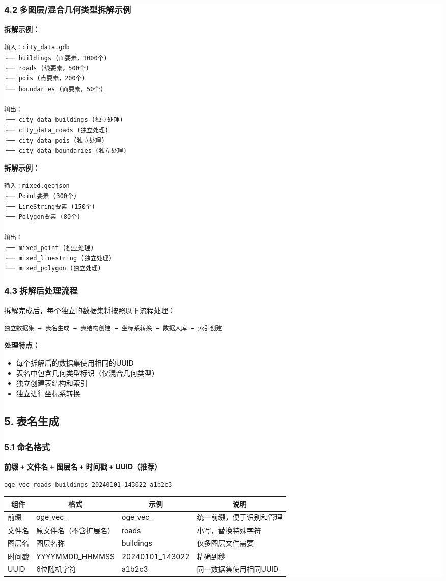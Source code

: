 ### 4.2 多图层/混合几何类型拆解示例

**拆解示例：**
```
输入：city_data.gdb
├── buildings (面要素，1000个)
├── roads (线要素，500个)
├── pois (点要素，200个)
└── boundaries (面要素，50个)

输出：
├── city_data_buildings (独立处理)
├── city_data_roads (独立处理)
├── city_data_pois (独立处理)
└── city_data_boundaries (独立处理)
```

**拆解示例：**
```
输入：mixed.geojson
├── Point要素 (300个)
├── LineString要素 (150个)
└── Polygon要素 (80个)

输出：
├── mixed_point (独立处理)
├── mixed_linestring (独立处理)
└── mixed_polygon (独立处理)
```

### 4.3 拆解后处理流程

拆解完成后，每个独立的数据集将按照以下流程处理：

```
独立数据集 → 表名生成 → 表结构创建 → 坐标系转换 → 数据入库 → 索引创建
```

**处理特点：**
- 每个拆解后的数据集使用相同的UUID
- 表名中包含几何类型标识（仅混合几何类型）
- 独立创建表结构和索引
- 独立进行坐标系转换

## 5. 表名生成

### 5.1 命名格式
**前缀 + 文件名 + 图层名 + 时间戳 + UUID（推荐）**
```
oge_vec_roads_buildings_20240101_143022_a1b2c3
```

| 组件 | 格式 | 示例 | 说明 |
|------|------|------|------|
| 前缀 | oge_vec_ | oge_vec_ | 统一前缀，便于识别和管理 |
| 文件名 | 原文件名（不含扩展名） | roads | 小写，替换特殊字符 |
| 图层名 | 图层名称 | buildings | 仅多图层文件需要 |
| 时间戳 | YYYYMMDD_HHMMSS | 20240101_143022 | 精确到秒 |
| UUID | 6位随机字符 | a1b2c3 | 同一数据集使用相同UUID |
